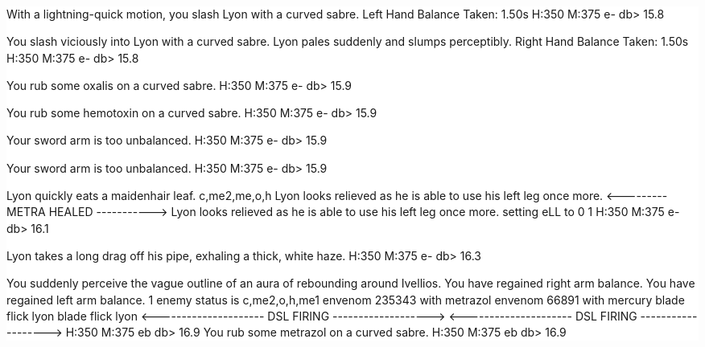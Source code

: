 With a lightning-quick motion, you slash Lyon with a curved sabre.
Left Hand Balance Taken: 1.50s
H:350 M:375 e- db> 
15.8

You slash viciously into Lyon with a curved sabre.
Lyon pales suddenly and slumps perceptibly.
Right Hand Balance Taken: 1.50s
H:350 M:375 e- db> 
15.8

You rub some oxalis on a curved sabre.
H:350 M:375 e- db> 
15.9

You rub some hemotoxin on a curved sabre.
H:350 M:375 e- db> 
15.9

Your sword arm is too unbalanced.
H:350 M:375 e- db> 
15.9

Your sword arm is too unbalanced.
H:350 M:375 e- db> 
15.9

Lyon quickly eats a maidenhair leaf.
c,me2,me,o,h
Lyon looks relieved as he is able to use his left leg once more.
<--------- METRA HEALED ----------->
Lyon looks relieved as he is able to use his left leg once more.
setting eLL  to 0
1
H:350 M:375 e- db> 
16.1

Lyon takes a long drag off his pipe, exhaling a thick, white haze.
H:350 M:375 e- db> 
16.3

You suddenly perceive the vague outline of an aura of rebounding around 
Ivellios.
You have regained right arm balance.
You have regained left arm balance.
1
enemy status is c,me2,o,h,me1
envenom 235343 with metrazol
envenom 66891 with mercury
blade flick lyon
blade flick lyon
<--------------------- DSL FIRING ------------------->
<--------------------- DSL FIRING ------------------->
H:350 M:375 eb db> 
16.9
You rub some metrazol on a curved sabre.
H:350 M:375 eb db> 
16.9
